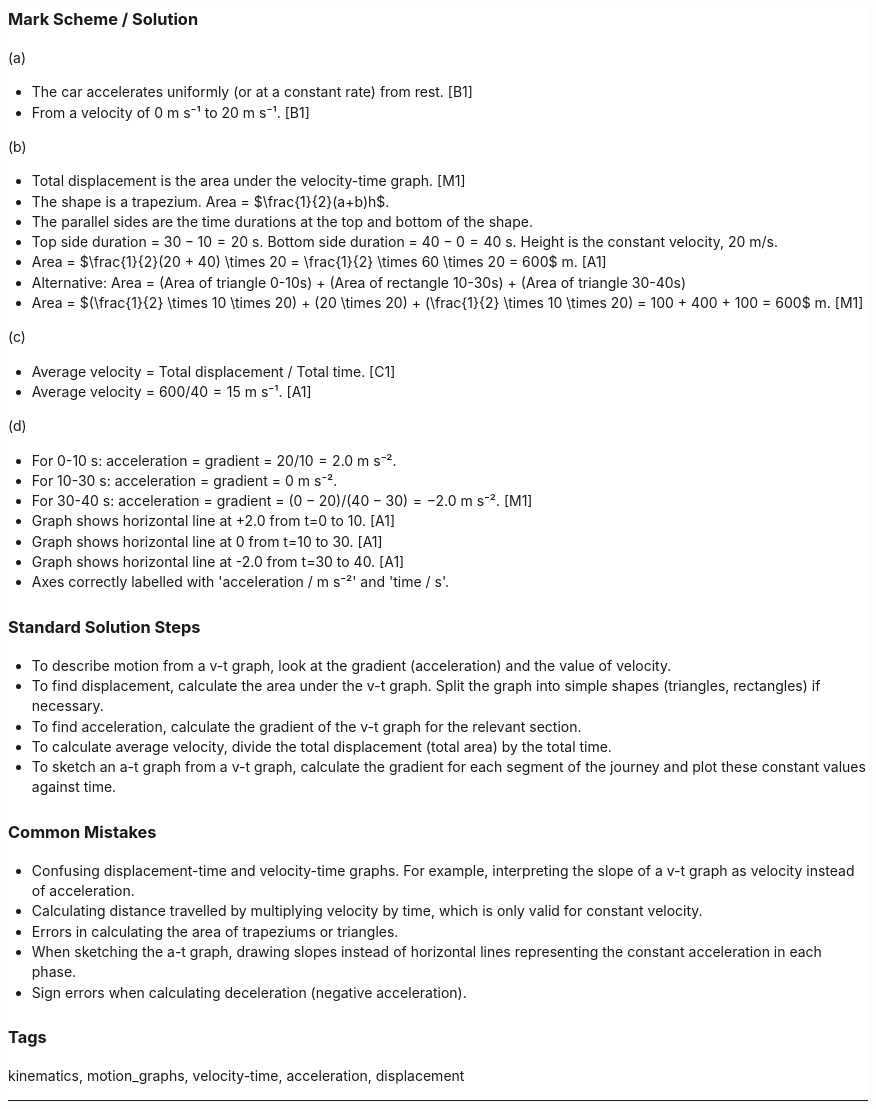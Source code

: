 ### Mark Scheme / Solution
(a)
- The car accelerates uniformly (or at a constant rate) from rest. [B1]
- From a velocity of 0 m s⁻¹ to 20 m s⁻¹. [B1]

(b)
- Total displacement is the area under the velocity-time graph. [M1]
- The shape is a trapezium. Area = $\frac{1}{2}(a+b)h$.
- The parallel sides are the time durations at the top and bottom of the shape.
- Top side duration = $30 - 10 = 20$ s. Bottom side duration = $40 - 0 = 40$ s. Height is the constant velocity, 20 m/s.
- Area = $\frac{1}{2}(20 + 40) \times 20 = \frac{1}{2} \times 60 \times 20 = 600$ m. [A1]
- Alternative: Area = (Area of triangle 0-10s) + (Area of rectangle 10-30s) + (Area of triangle 30-40s)
- Area = $(\frac{1}{2} \times 10 \times 20) + (20 \times 20) + (\frac{1}{2} \times 10 \times 20) = 100 + 400 + 100 = 600$ m. [M1]

(c)
- Average velocity = Total displacement / Total time. [C1]
- Average velocity = $600 / 40 = 15$ m s⁻¹. [A1]

(d)
- For 0-10 s: acceleration = gradient = $20/10 = 2.0$ m s⁻².
- For 10-30 s: acceleration = gradient = $0$ m s⁻².
- For 30-40 s: acceleration = gradient = $(0-20)/(40-30) = -2.0$ m s⁻². [M1]
- Graph shows horizontal line at +2.0 from t=0 to 10. [A1]
- Graph shows horizontal line at 0 from t=10 to 30. [A1]
- Graph shows horizontal line at -2.0 from t=30 to 40. [A1]
- Axes correctly labelled with 'acceleration / m s⁻²' and 'time / s'.

### Standard Solution Steps
- To describe motion from a v-t graph, look at the gradient (acceleration) and the value of velocity.
- To find displacement, calculate the area under the v-t graph. Split the graph into simple shapes (triangles, rectangles) if necessary.
- To find acceleration, calculate the gradient of the v-t graph for the relevant section.
- To calculate average velocity, divide the total displacement (total area) by the total time.
- To sketch an a-t graph from a v-t graph, calculate the gradient for each segment of the journey and plot these constant values against time.

### Common Mistakes
- Confusing displacement-time and velocity-time graphs. For example, interpreting the slope of a v-t graph as velocity instead of acceleration.
- Calculating distance travelled by multiplying velocity by time, which is only valid for constant velocity.
- Errors in calculating the area of trapeziums or triangles.
- When sketching the a-t graph, drawing slopes instead of horizontal lines representing the constant acceleration in each phase.
- Sign errors when calculating deceleration (negative acceleration).

### Tags
kinematics, motion_graphs, velocity-time, acceleration, displacement

---